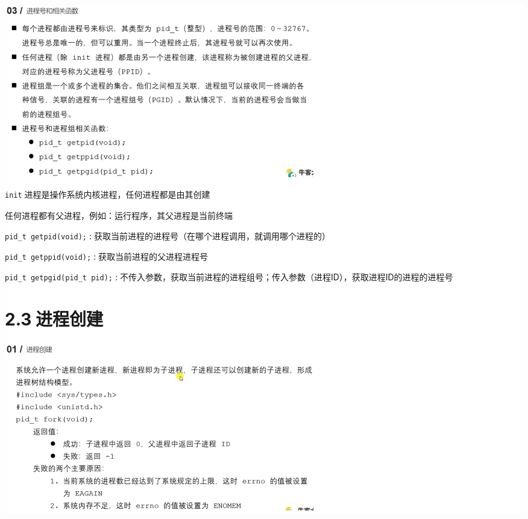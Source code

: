 <img src="assets/image-20230821085013943.png" alt="image-20230821085013943" style="zoom:50%;" />

`init` 进程是操作系统内核进程，任何进程都是由其创建

任何进程都有父进程，例如：运行程序，其父进程是当前终端



`pid_t getpid(void);` :  获取当前进程的进程号（在哪个进程调用，就调用哪个进程的）

`pid_t getppid(void);` :  获取当前进程的父进程进程号

`pid_t getpgid(pid_t pid);` :  不传入参数，获取当前进程的进程组号；传入参数（进程ID），获取进程ID的进程的进程号



# 2.3 进程创建

<img src="assets/image-20230821171111841.png" alt="image-20230821171111841" style="zoom:50%;" />